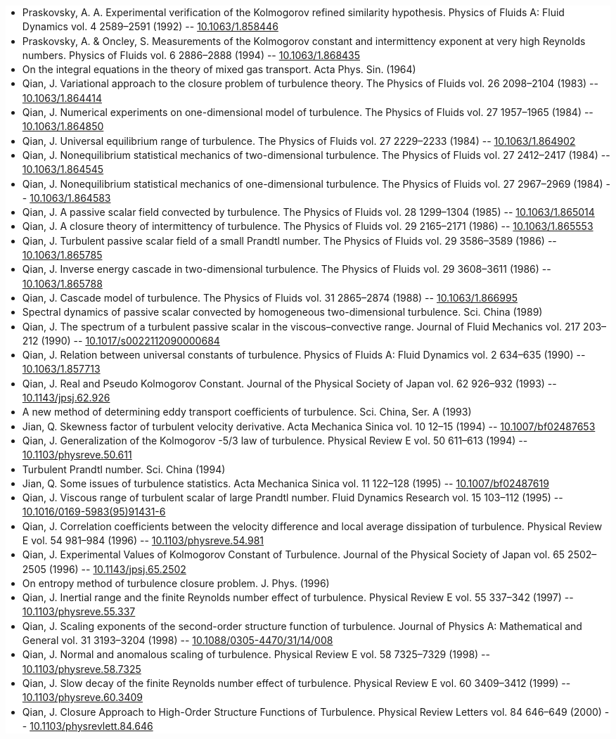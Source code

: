- Praskovsky, A. A. Experimental verification of the Kolmogorov refined similarity hypothesis. Physics of Fluids A: Fluid Dynamics vol. 4 2589–2591 (1992) -- [10.1063/1.858446](https://doi.org/10.1063/1.858446)
- Praskovsky, A. & Oncley, S. Measurements of the Kolmogorov constant and intermittency exponent at very high Reynolds numbers. Physics of Fluids vol. 6 2886–2888 (1994) -- [10.1063/1.868435](https://doi.org/10.1063/1.868435)
- On the integral equations in the theory of mixed gas transport. Acta Phys. Sin. (1964)
- Qian, J. Variational approach to the closure problem of turbulence theory. The Physics of Fluids vol. 26 2098–2104 (1983) -- [10.1063/1.864414](https://doi.org/10.1063/1.864414)
- Qian, J. Numerical experiments on one-dimensional model of turbulence. The Physics of Fluids vol. 27 1957–1965 (1984) -- [10.1063/1.864850](https://doi.org/10.1063/1.864850)
- Qian, J. Universal equilibrium range of turbulence. The Physics of Fluids vol. 27 2229–2233 (1984) -- [10.1063/1.864902](https://doi.org/10.1063/1.864902)
- Qian, J. Nonequilibrium statistical mechanics of two-dimensional turbulence. The Physics of Fluids vol. 27 2412–2417 (1984) -- [10.1063/1.864545](https://doi.org/10.1063/1.864545)
- Qian, J. Nonequilibrium statistical mechanics of one-dimensional turbulence. The Physics of Fluids vol. 27 2967–2969 (1984) -- [10.1063/1.864583](https://doi.org/10.1063/1.864583)
- Qian, J. A passive scalar field convected by turbulence. The Physics of Fluids vol. 28 1299–1304 (1985) -- [10.1063/1.865014](https://doi.org/10.1063/1.865014)
- Qian, J. A closure theory of intermittency of turbulence. The Physics of Fluids vol. 29 2165–2171 (1986) -- [10.1063/1.865553](https://doi.org/10.1063/1.865553)
- Qian, J. Turbulent passive scalar field of a small Prandtl number. The Physics of Fluids vol. 29 3586–3589 (1986) -- [10.1063/1.865785](https://doi.org/10.1063/1.865785)
- Qian, J. Inverse energy cascade in two-dimensional turbulence. The Physics of Fluids vol. 29 3608–3611 (1986) -- [10.1063/1.865788](https://doi.org/10.1063/1.865788)
- Qian, J. Cascade model of turbulence. The Physics of Fluids vol. 31 2865–2874 (1988) -- [10.1063/1.866995](https://doi.org/10.1063/1.866995)
- Spectral dynamics of passive scalar convected by homogeneous two-dimensional turbulence. Sci. China (1989)
- Qian, J. The spectrum of a turbulent passive scalar in the viscous–convective range. Journal of Fluid Mechanics vol. 217 203–212 (1990) -- [10.1017/s0022112090000684](https://doi.org/10.1017/s0022112090000684)
- Qian, J. Relation between universal constants of turbulence. Physics of Fluids A: Fluid Dynamics vol. 2 634–635 (1990) -- [10.1063/1.857713](https://doi.org/10.1063/1.857713)
- Qian, J. Real and Pseudo Kolmogorov Constant. Journal of the Physical Society of Japan vol. 62 926–932 (1993) -- [10.1143/jpsj.62.926](https://doi.org/10.1143/jpsj.62.926)
- A new method of determining eddy transport coefficients of turbulence. Sci. China, Ser. A (1993)
- Jian, Q. Skewness factor of turbulent velocity derivative. Acta Mechanica Sinica vol. 10 12–15 (1994) -- [10.1007/bf02487653](https://doi.org/10.1007/bf02487653)
- Qian, J. Generalization of the Kolmogorov -5/3 law of turbulence. Physical Review E vol. 50 611–613 (1994) -- [10.1103/physreve.50.611](https://doi.org/10.1103/physreve.50.611)
- Turbulent Prandtl number. Sci. China (1994)
- Jian, Q. Some issues of turbulence statistics. Acta Mechanica Sinica vol. 11 122–128 (1995) -- [10.1007/bf02487619](https://doi.org/10.1007/bf02487619)
- Qian, J. Viscous range of turbulent scalar of large Prandtl number. Fluid Dynamics Research vol. 15 103–112 (1995) -- [10.1016/0169-5983(95)91431-6](https://doi.org/10.1016/0169-5983(95)91431-6)
- Qian, J. Correlation coefficients between the velocity difference and local average dissipation of turbulence. Physical Review E vol. 54 981–984 (1996) -- [10.1103/physreve.54.981](https://doi.org/10.1103/physreve.54.981)
- Qian, J. Experimental Values of Kolmogorov Constant of Turbulence. Journal of the Physical Society of Japan vol. 65 2502–2505 (1996) -- [10.1143/jpsj.65.2502](https://doi.org/10.1143/jpsj.65.2502)
- On entropy method of turbulence closure problem. J. Phys. (1996)
- Qian, J. Inertial range and the finite Reynolds number effect of turbulence. Physical Review E vol. 55 337–342 (1997) -- [10.1103/physreve.55.337](https://doi.org/10.1103/physreve.55.337)
- Qian, J. Scaling exponents of the second-order structure function of turbulence. Journal of Physics A: Mathematical and General vol. 31 3193–3204 (1998) -- [10.1088/0305-4470/31/14/008](https://doi.org/10.1088/0305-4470/31/14/008)
- Qian, J. Normal and anomalous scaling of turbulence. Physical Review E vol. 58 7325–7329 (1998) -- [10.1103/physreve.58.7325](https://doi.org/10.1103/physreve.58.7325)
- Qian, J. Slow decay of the finite Reynolds number effect of turbulence. Physical Review E vol. 60 3409–3412 (1999) -- [10.1103/physreve.60.3409](https://doi.org/10.1103/physreve.60.3409)
- Qian, J. Closure Approach to High-Order Structure Functions of Turbulence. Physical Review Letters vol. 84 646–649 (2000) -- [10.1103/physrevlett.84.646](https://doi.org/10.1103/physrevlett.84.646)